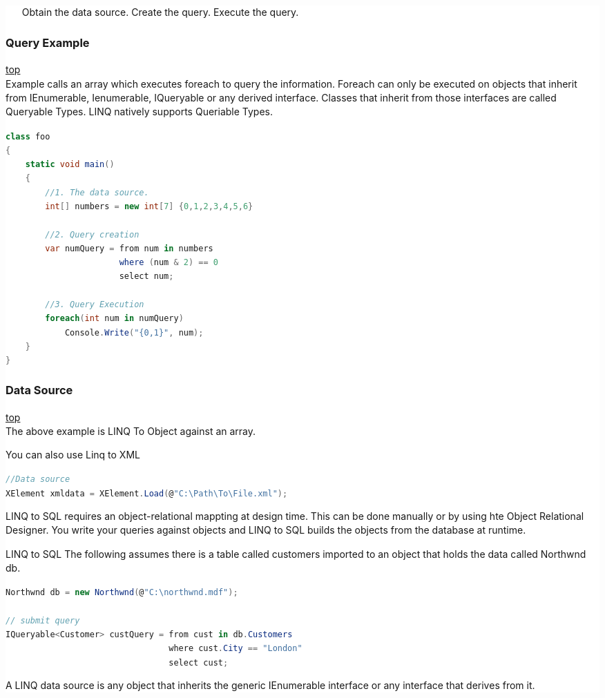 <ol>
	<il>Obtain the data source.</il>
	<il>Create the query.</il>
	<il>Execute the query.</il>
</ol>

### Query Example
[top](#index)  
Example calls an array which executes foreach to query the information.
Foreach can only be executed on objects that inherit from IEnumerable, Ienumerable<T>, IQueryable<T> or any derived interface.
Classes that inherit from those interfaces are called Queryable Types.
LINQ natively supports Queriable Types.

```C#
class foo
{
	static void main()
	{
		//1. The data source.
		int[] numbers = new int[7] {0,1,2,3,4,5,6}

		//2. Query creation
		var numQuery = from num in numbers
					   where (num & 2) == 0
					   select num;

		//3. Query Execution
		foreach(int num in numQuery)
			Console.Write("{0,1}", num);
	}
}
```
### Data Source
[top](#index)  
The above example is LINQ To Object against an array.

You can also use Linq to XML
```C#
//Data source
XElement xmldata = XElement.Load(@"C:\Path\To\File.xml");
```

LINQ to SQL requires an object-relational mappting at design time.
This can be done manually or by using hte Object Relational Designer.
You write your queries against objects and LINQ to SQL builds the objects from the database at runtime.

LINQ to SQL
The following assumes there is a table called customers imported to an object that holds the data called Northwnd db.
```C#
Northwnd db = new Northwnd(@"C:\northwnd.mdf");

// submit query
IQueryable<Customer> custQuery = from cust in db.Customers
								 where cust.City == "London"
								 select cust;
```
A LINQ data source is any object that inherits the generic IEnumerable<T> interface or any interface that derives from it.
